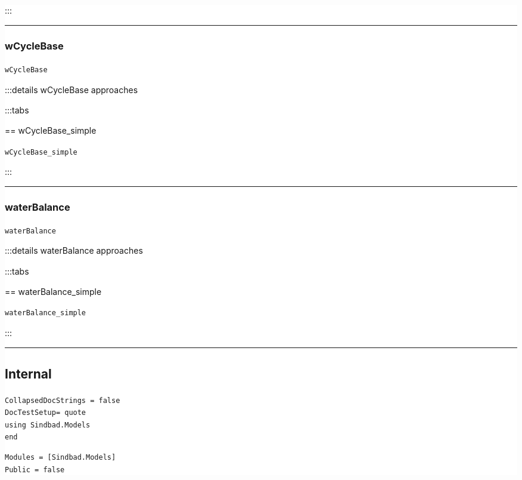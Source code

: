 :::


----

### wCycleBase

```@docs
wCycleBase
```
:::details wCycleBase approaches

:::tabs

== wCycleBase_simple
```@docs
wCycleBase_simple
```

:::


----

### waterBalance

```@docs
waterBalance
```
:::details waterBalance approaches

:::tabs

== waterBalance_simple
```@docs
waterBalance_simple
```

:::


----

## Internal

```@meta
CollapsedDocStrings = false
DocTestSetup= quote
using Sindbad.Models
end
```

```@autodocs
Modules = [Sindbad.Models]
Public = false
```